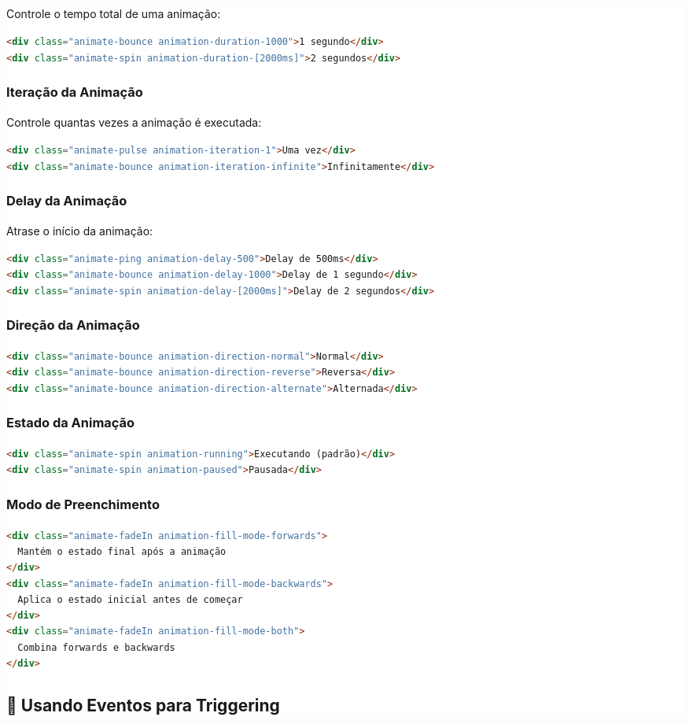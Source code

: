 Controle o tempo total de uma animação:

```html
<div class="animate-bounce animation-duration-1000">1 segundo</div>
<div class="animate-spin animation-duration-[2000ms]">2 segundos</div>
```

### Iteração da Animação 

Controle quantas vezes a animação é executada:

```html
<div class="animate-pulse animation-iteration-1">Uma vez</div>
<div class="animate-bounce animation-iteration-infinite">Infinitamente</div>
```

### Delay da Animação

Atrase o início da animação:

```html
<div class="animate-ping animation-delay-500">Delay de 500ms</div>
<div class="animate-bounce animation-delay-1000">Delay de 1 segundo</div>
<div class="animate-spin animation-delay-[2000ms]">Delay de 2 segundos</div>
```

### Direção da Animação

```html
<div class="animate-bounce animation-direction-normal">Normal</div>
<div class="animate-bounce animation-direction-reverse">Reversa</div>
<div class="animate-bounce animation-direction-alternate">Alternada</div>
```

### Estado da Animação

```html
<div class="animate-spin animation-running">Executando (padrão)</div>
<div class="animate-spin animation-paused">Pausada</div>
```

### Modo de Preenchimento

```html
<div class="animate-fadeIn animation-fill-mode-forwards">
  Mantém o estado final após a animação
</div>
<div class="animate-fadeIn animation-fill-mode-backwards">
  Aplica o estado inicial antes de começar
</div>
<div class="animate-fadeIn animation-fill-mode-both">
  Combina forwards e backwards
</div>
```

## 🧠 Usando Eventos para Triggering
